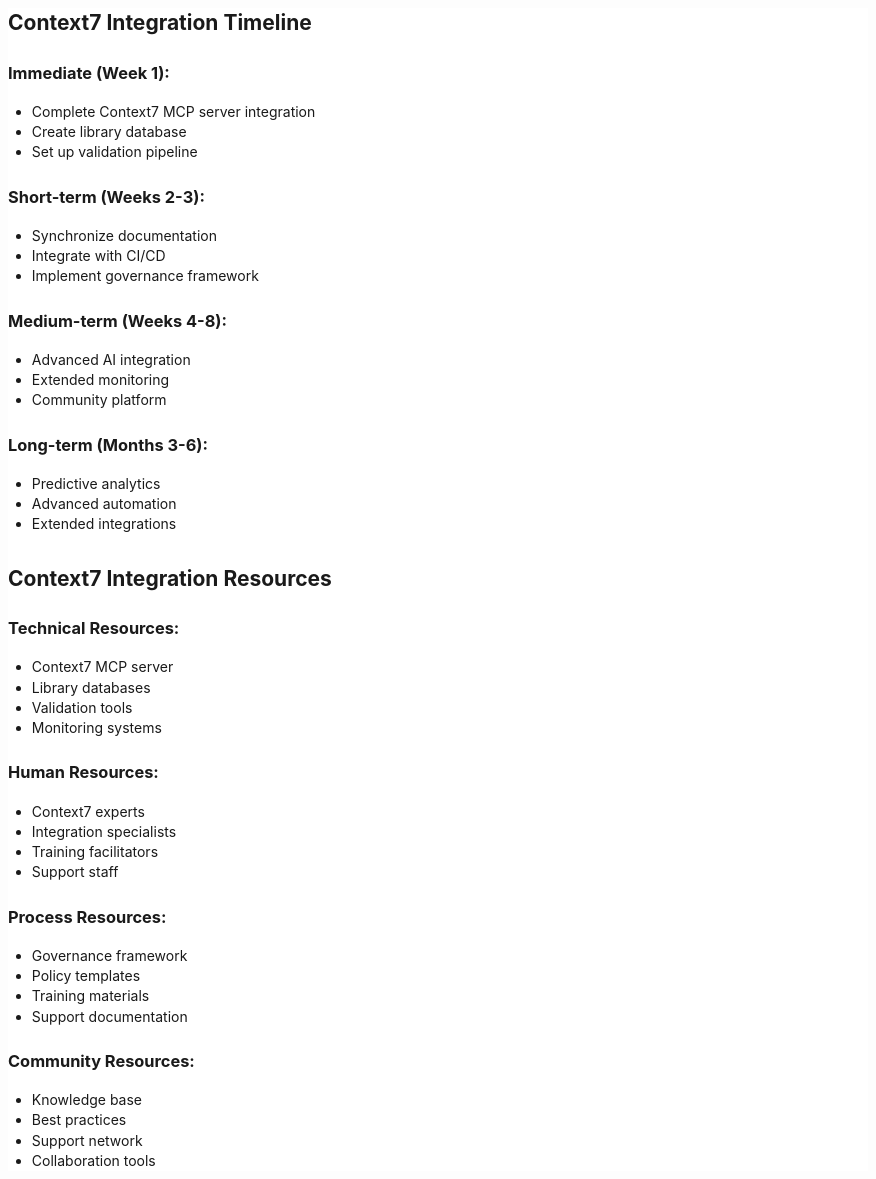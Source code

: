 ## Context7 Integration Timeline

### Immediate (Week 1):
- Complete Context7 MCP server integration
- Create library database
- Set up validation pipeline

### Short-term (Weeks 2-3):
- Synchronize documentation
- Integrate with CI/CD
- Implement governance framework

### Medium-term (Weeks 4-8):
- Advanced AI integration
- Extended monitoring
- Community platform

### Long-term (Months 3-6):
- Predictive analytics
- Advanced automation
- Extended integrations

## Context7 Integration Resources

### Technical Resources:
- Context7 MCP server
- Library databases
- Validation tools
- Monitoring systems

### Human Resources:
- Context7 experts
- Integration specialists
- Training facilitators
- Support staff

### Process Resources:
- Governance framework
- Policy templates
- Training materials
- Support documentation

### Community Resources:
- Knowledge base
- Best practices
- Support network
- Collaboration tools

